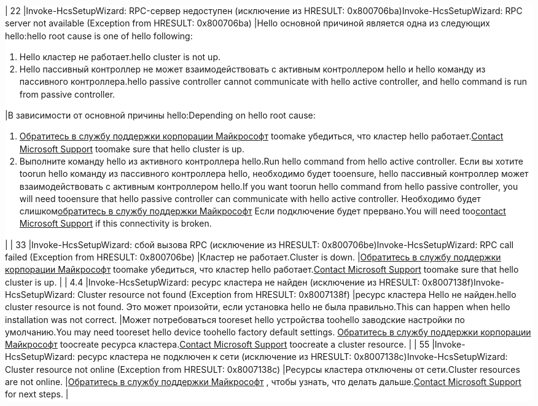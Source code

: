 | <span data-ttu-id="389f3-205">2</span><span class="sxs-lookup"><span data-stu-id="389f3-205">2</span></span> |<span data-ttu-id="389f3-206">Invoke-HcsSetupWizard: RPC-сервер недоступен (исключение из HRESULT: 0x800706ba)</span><span class="sxs-lookup"><span data-stu-id="389f3-206">Invoke-HcsSetupWizard: RPC server not available (Exception from HRESULT: 0x800706ba)</span></span> |<span data-ttu-id="389f3-207">Hello основной причиной является одна из следующих hello:</span><span class="sxs-lookup"><span data-stu-id="389f3-207">hello root cause is one of hello following:</span></span><ol><li><span data-ttu-id="389f3-208">Hello кластер не работает.</span><span class="sxs-lookup"><span data-stu-id="389f3-208">hello cluster is not up.</span></span></li><li><span data-ttu-id="389f3-209">Hello пассивный контроллер не может взаимодействовать с активным контроллером hello и hello команду из пассивного контроллера.</span><span class="sxs-lookup"><span data-stu-id="389f3-209">hello passive controller cannot communicate with hello active controller, and hello command is run from passive controller.</span></span></li></ol> |<span data-ttu-id="389f3-210">В зависимости от основной причины hello:</span><span class="sxs-lookup"><span data-stu-id="389f3-210">Depending on hello root cause:</span></span><ol><li><span data-ttu-id="389f3-211">[Обратитесь в службу поддержки корпорации Майкрософт](storsimple-contact-microsoft-support.md) toomake убедиться, что кластер hello работает.</span><span class="sxs-lookup"><span data-stu-id="389f3-211">[Contact Microsoft Support](storsimple-contact-microsoft-support.md) toomake sure that hello cluster is up.</span></span></li><li><span data-ttu-id="389f3-212">Выполните команду hello из активного контроллера hello.</span><span class="sxs-lookup"><span data-stu-id="389f3-212">Run hello command from hello active controller.</span></span> <span data-ttu-id="389f3-213">Если вы хотите toorun hello команду из пассивного контроллера hello, необходимо будет tooensure, hello пассивный контроллер может взаимодействовать с активным контроллером hello.</span><span class="sxs-lookup"><span data-stu-id="389f3-213">If you want toorun hello command from hello passive controller, you will need tooensure that hello passive controller can communicate with hello active controller.</span></span> <span data-ttu-id="389f3-214">Необходимо будет слишком[обратитесь в службу поддержки Майкрософт](storsimple-contact-microsoft-support.md) Если подключение будет прервано.</span><span class="sxs-lookup"><span data-stu-id="389f3-214">You will need too[contact Microsoft Support](storsimple-contact-microsoft-support.md) if this connectivity is broken.</span></span></li></ol> |
| <span data-ttu-id="389f3-215">3</span><span class="sxs-lookup"><span data-stu-id="389f3-215">3</span></span> |<span data-ttu-id="389f3-216">Invoke-HcsSetupWizard: сбой вызова RPC (исключение из HRESULT: 0x800706be)</span><span class="sxs-lookup"><span data-stu-id="389f3-216">Invoke-HcsSetupWizard: RPC call failed (Exception from HRESULT: 0x800706be)</span></span> |<span data-ttu-id="389f3-217">Кластер не работает.</span><span class="sxs-lookup"><span data-stu-id="389f3-217">Cluster is down.</span></span> |<span data-ttu-id="389f3-218">[Обратитесь в службу поддержки корпорации Майкрософт](storsimple-contact-microsoft-support.md) toomake убедиться, что кластер hello работает.</span><span class="sxs-lookup"><span data-stu-id="389f3-218">[Contact Microsoft Support](storsimple-contact-microsoft-support.md) toomake sure that hello cluster is up.</span></span> |
| <span data-ttu-id="389f3-219">4.</span><span class="sxs-lookup"><span data-stu-id="389f3-219">4</span></span> |<span data-ttu-id="389f3-220">Invoke-HcsSetupWizard: ресурс кластера не найден (исключение из HRESULT: 0x8007138f)</span><span class="sxs-lookup"><span data-stu-id="389f3-220">Invoke-HcsSetupWizard: Cluster resource not found (Exception from HRESULT: 0x8007138f)</span></span> |<span data-ttu-id="389f3-221">ресурс кластера Hello не найден.</span><span class="sxs-lookup"><span data-stu-id="389f3-221">hello cluster resource is not found.</span></span> <span data-ttu-id="389f3-222">Это может произойти, если установка hello не была правильно.</span><span class="sxs-lookup"><span data-stu-id="389f3-222">This can happen when hello installation was not correct.</span></span> |<span data-ttu-id="389f3-223">Может потребоваться tooreset hello устройства toohello заводские настройки по умолчанию.</span><span class="sxs-lookup"><span data-stu-id="389f3-223">You may need tooreset hello device toohello factory default settings.</span></span> <span data-ttu-id="389f3-224">[Обратитесь в службу поддержки корпорации Майкрософт](storsimple-contact-microsoft-support.md) toocreate ресурса кластера.</span><span class="sxs-lookup"><span data-stu-id="389f3-224">[Contact Microsoft Support](storsimple-contact-microsoft-support.md) toocreate a cluster resource.</span></span> |
| <span data-ttu-id="389f3-225">5</span><span class="sxs-lookup"><span data-stu-id="389f3-225">5</span></span> |<span data-ttu-id="389f3-226">Invoke-HcsSetupWizard: ресурс кластера не подключен к сети (исключение из HRESULT: 0x8007138c)</span><span class="sxs-lookup"><span data-stu-id="389f3-226">Invoke-HcsSetupWizard: Cluster resource not online (Exception from HRESULT: 0x8007138c)</span></span> |<span data-ttu-id="389f3-227">Ресурсы кластера отключены от сети.</span><span class="sxs-lookup"><span data-stu-id="389f3-227">Cluster resources are not online.</span></span> |<span data-ttu-id="389f3-228">[Обратитесь в службу поддержки Майкрософт](storsimple-contact-microsoft-support.md) , чтобы узнать, что делать дальше.</span><span class="sxs-lookup"><span data-stu-id="389f3-228">[Contact Microsoft Support](storsimple-contact-microsoft-support.md) for next steps.</span></span> |
